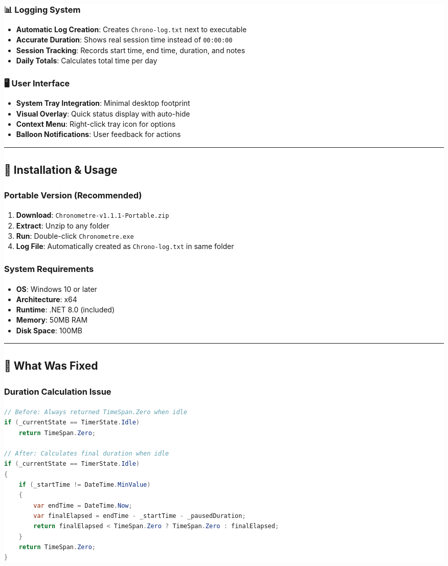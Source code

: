 ### 📊 **Logging System**
- **Automatic Log Creation**: Creates `Chrono-log.txt` next to executable
- **Accurate Duration**: Shows real session time instead of `00:00:00`
- **Session Tracking**: Records start time, end time, duration, and notes
- **Daily Totals**: Calculates total time per day

### 🖥️ **User Interface**
- **System Tray Integration**: Minimal desktop footprint
- **Visual Overlay**: Quick status display with auto-hide
- **Context Menu**: Right-click tray icon for options
- **Balloon Notifications**: User feedback for actions

---

## 🚀 **Installation & Usage**

### **Portable Version (Recommended)**
1. **Download**: `Chronometre-v1.1.1-Portable.zip`
2. **Extract**: Unzip to any folder
3. **Run**: Double-click `Chronometre.exe`
4. **Log File**: Automatically created as `Chrono-log.txt` in same folder

### **System Requirements**
- **OS**: Windows 10 or later
- **Architecture**: x64
- **Runtime**: .NET 8.0 (included)
- **Memory**: 50MB RAM
- **Disk Space**: 100MB

---

## 🔧 **What Was Fixed**

### **Duration Calculation Issue**
```csharp
// Before: Always returned TimeSpan.Zero when idle
if (_currentState == TimerState.Idle)
    return TimeSpan.Zero;

// After: Calculates final duration when idle
if (_currentState == TimerState.Idle)
{
    if (_startTime != DateTime.MinValue)
    {
        var endTime = DateTime.Now;
        var finalElapsed = endTime - _startTime - _pausedDuration;
        return finalElapsed < TimeSpan.Zero ? TimeSpan.Zero : finalElapsed;
    }
    return TimeSpan.Zero;
}
```
